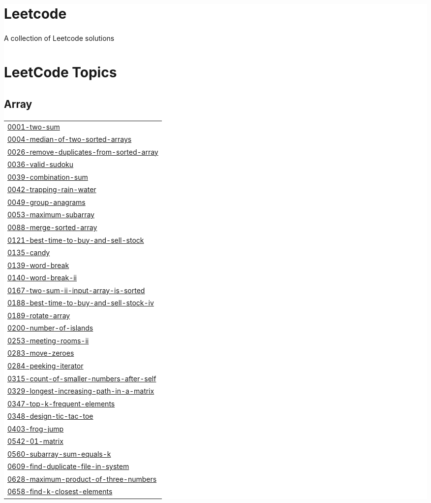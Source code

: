# Leetcode
A collection of Leetcode solutions


# LeetCode Topics
## Array
|  |
| ------- |
| [0001-two-sum](https://github.com/Biggergig/Leetcode/tree/master/0001-two-sum) |
| [0004-median-of-two-sorted-arrays](https://github.com/Biggergig/Leetcode/tree/master/0004-median-of-two-sorted-arrays) |
| [0026-remove-duplicates-from-sorted-array](https://github.com/Biggergig/Leetcode/tree/master/0026-remove-duplicates-from-sorted-array) |
| [0036-valid-sudoku](https://github.com/Biggergig/Leetcode/tree/master/0036-valid-sudoku) |
| [0039-combination-sum](https://github.com/Biggergig/Leetcode/tree/master/0039-combination-sum) |
| [0042-trapping-rain-water](https://github.com/Biggergig/Leetcode/tree/master/0042-trapping-rain-water) |
| [0049-group-anagrams](https://github.com/Biggergig/Leetcode/tree/master/0049-group-anagrams) |
| [0053-maximum-subarray](https://github.com/Biggergig/Leetcode/tree/master/0053-maximum-subarray) |
| [0088-merge-sorted-array](https://github.com/Biggergig/Leetcode/tree/master/0088-merge-sorted-array) |
| [0121-best-time-to-buy-and-sell-stock](https://github.com/Biggergig/Leetcode/tree/master/0121-best-time-to-buy-and-sell-stock) |
| [0135-candy](https://github.com/Biggergig/Leetcode/tree/master/0135-candy) |
| [0139-word-break](https://github.com/Biggergig/Leetcode/tree/master/0139-word-break) |
| [0140-word-break-ii](https://github.com/Biggergig/Leetcode/tree/master/0140-word-break-ii) |
| [0167-two-sum-ii-input-array-is-sorted](https://github.com/Biggergig/Leetcode/tree/master/0167-two-sum-ii-input-array-is-sorted) |
| [0188-best-time-to-buy-and-sell-stock-iv](https://github.com/Biggergig/Leetcode/tree/master/0188-best-time-to-buy-and-sell-stock-iv) |
| [0189-rotate-array](https://github.com/Biggergig/Leetcode/tree/master/0189-rotate-array) |
| [0200-number-of-islands](https://github.com/Biggergig/Leetcode/tree/master/0200-number-of-islands) |
| [0253-meeting-rooms-ii](https://github.com/Biggergig/Leetcode/tree/master/0253-meeting-rooms-ii) |
| [0283-move-zeroes](https://github.com/Biggergig/Leetcode/tree/master/0283-move-zeroes) |
| [0284-peeking-iterator](https://github.com/Biggergig/Leetcode/tree/master/0284-peeking-iterator) |
| [0315-count-of-smaller-numbers-after-self](https://github.com/Biggergig/Leetcode/tree/master/0315-count-of-smaller-numbers-after-self) |
| [0329-longest-increasing-path-in-a-matrix](https://github.com/Biggergig/Leetcode/tree/master/0329-longest-increasing-path-in-a-matrix) |
| [0347-top-k-frequent-elements](https://github.com/Biggergig/Leetcode/tree/master/0347-top-k-frequent-elements) |
| [0348-design-tic-tac-toe](https://github.com/Biggergig/Leetcode/tree/master/0348-design-tic-tac-toe) |
| [0403-frog-jump](https://github.com/Biggergig/Leetcode/tree/master/0403-frog-jump) |
| [0542-01-matrix](https://github.com/Biggergig/Leetcode/tree/master/0542-01-matrix) |
| [0560-subarray-sum-equals-k](https://github.com/Biggergig/Leetcode/tree/master/0560-subarray-sum-equals-k) |
| [0609-find-duplicate-file-in-system](https://github.com/Biggergig/Leetcode/tree/master/0609-find-duplicate-file-in-system) |
| [0628-maximum-product-of-three-numbers](https://github.com/Biggergig/Leetcode/tree/master/0628-maximum-product-of-three-numbers) |
| [0658-find-k-closest-elements](https://github.com/Biggergig/Leetcode/tree/master/0658-find-k-closest-elements) |